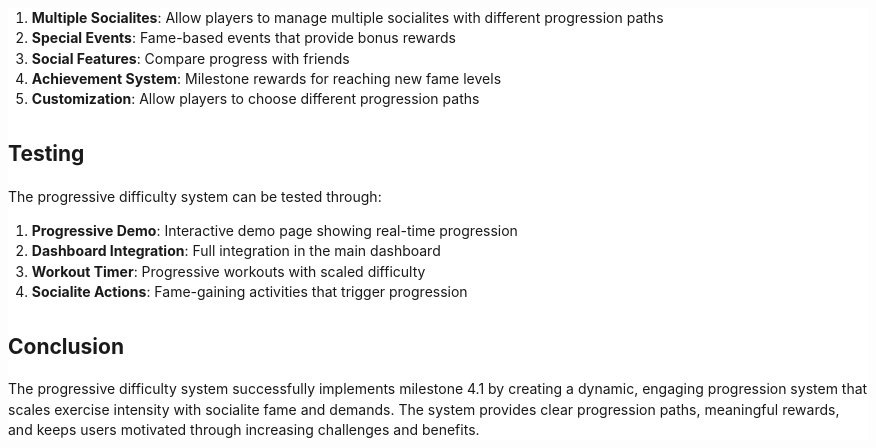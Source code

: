 1. **Multiple Socialites**: Allow players to manage multiple socialites with different progression paths
2. **Special Events**: Fame-based events that provide bonus rewards
3. **Social Features**: Compare progress with friends
4. **Achievement System**: Milestone rewards for reaching new fame levels
5. **Customization**: Allow players to choose different progression paths

## Testing

The progressive difficulty system can be tested through:

1. **Progressive Demo**: Interactive demo page showing real-time progression
2. **Dashboard Integration**: Full integration in the main dashboard
3. **Workout Timer**: Progressive workouts with scaled difficulty
4. **Socialite Actions**: Fame-gaining activities that trigger progression

## Conclusion

The progressive difficulty system successfully implements milestone 4.1 by creating a dynamic, engaging progression system that scales exercise intensity with socialite fame and demands. The system provides clear progression paths, meaningful rewards, and keeps users motivated through increasing challenges and benefits. 